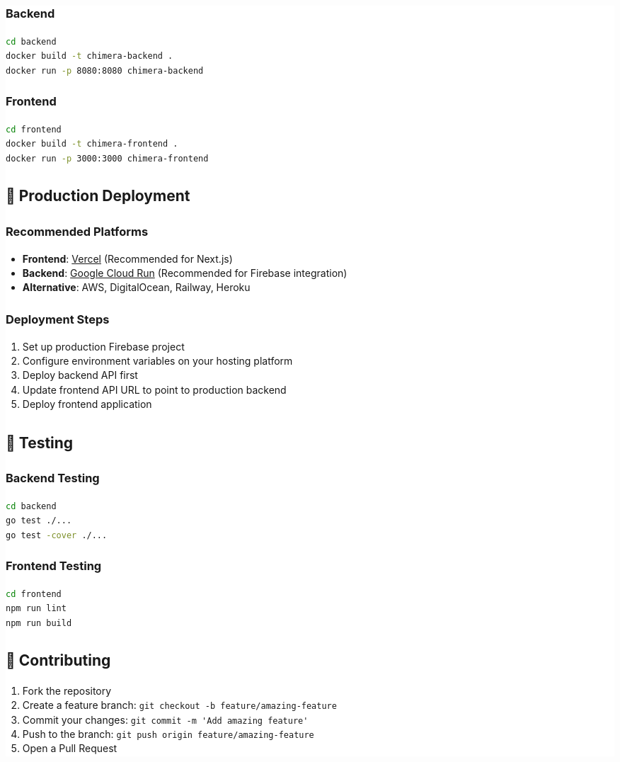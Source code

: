 ### Backend
```bash
cd backend
docker build -t chimera-backend .
docker run -p 8080:8080 chimera-backend
```

### Frontend
```bash
cd frontend
docker build -t chimera-frontend .
docker run -p 3000:3000 chimera-frontend
```

## 🚀 Production Deployment

### Recommended Platforms
- **Frontend**: [Vercel](https://vercel.com/) (Recommended for Next.js)
- **Backend**: [Google Cloud Run](https://cloud.google.com/run) (Recommended for Firebase integration)
- **Alternative**: AWS, DigitalOcean, Railway, Heroku

### Deployment Steps
1. Set up production Firebase project
2. Configure environment variables on your hosting platform
3. Deploy backend API first
4. Update frontend API URL to point to production backend
5. Deploy frontend application

## 🧪 Testing

### Backend Testing
```bash
cd backend
go test ./...
go test -cover ./...
```

### Frontend Testing
```bash
cd frontend
npm run lint
npm run build
```

## 🤝 Contributing

1. Fork the repository
2. Create a feature branch: `git checkout -b feature/amazing-feature`
3. Commit your changes: `git commit -m 'Add amazing feature'`
4. Push to the branch: `git push origin feature/amazing-feature`
5. Open a Pull Request
